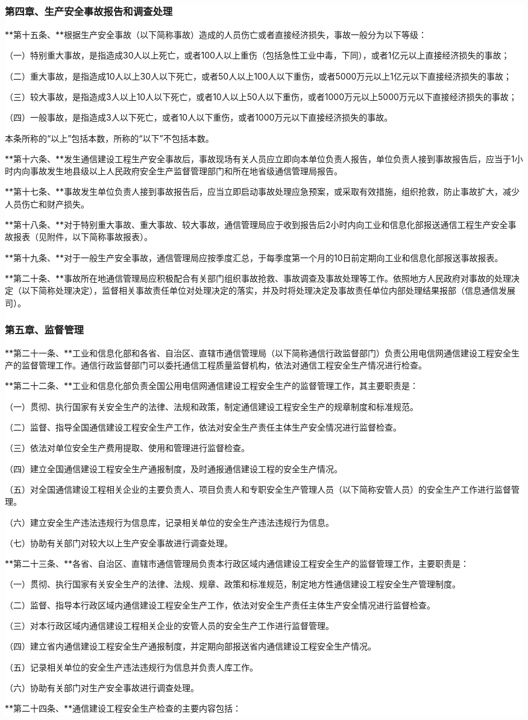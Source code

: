 ### 第四章、生产安全事故报告和调查处理

**第十五条、**根据生产安全事故（以下简称事故）造成的人员伤亡或者直接经济损失，事故一般分为以下等级：

（一）特别重大事故，是指造成30人以上死亡，或者100人以上重伤（包括急性工业中毒，下同），或者1亿元以上直接经济损失的事故；

（二）重大事故，是指造成10人以上30人以下死亡，或者50人以上100人以下重伤，或者5000万元以上1亿元以下直接经济损失的事故；

（三）较大事故，是指造成3人以上10人以下死亡，或者10人以上50人以下重伤，或者1000万元以上5000万元以下直接经济损失的事故；

（四）一般事故，是指造成3人以下死亡，或者10人以下重伤，或者1000万元以下直接经济损失的事故。

本条所称的“以上”包括本数，所称的“以下”不包括本数。

**第十六条、**发生通信建设工程生产安全事故后，事故现场有关人员应立即向本单位负责人报告，单位负责人接到事故报告后，应当于1小时内向事故发生地县级以上人民政府安全生产监督管理部门和所在地省级通信管理局报告。

**第十七条、**事故发生单位负责人接到事故报告后，应当立即启动事故处理应急预案，或采取有效措施，组织抢救，防止事故扩大，减少人员伤亡和财产损失。

**第十八条、**对于特别重大事故、重大事故、较大事故，通信管理局应于收到报告后2小时内向工业和信息化部报送通信工程生产安全事故报表（见附件，以下简称事故报表）。

**第十九条、**对于一般生产安全事故，通信管理局应按季度汇总，于每季度第一个月的10日前定期向工业和信息化部报送事故报表。

**第二十条、**事故所在地通信管理局应积极配合有关部门组织事故抢救、事故调查及事故处理等工作。依照地方人民政府对事故的处理决定（以下简称处理决定），监督相关事故责任单位对处理决定的落实，并及时将处理决定及事故责任单位内部处理结果报部（信息通信发展司）。

### 第五章、监督管理

**第二十一条、**工业和信息化部和各省、自治区、直辖市通信管理局（以下简称通信行政监督部门）负责公用电信网通信建设工程安全生产的监督管理工作。通信行政监督部门可以委托通信工程质量监督机构，依法对通信工程安全生产情况进行检查。

**第二十二条、**工业和信息化部负责全国公用电信网通信建设工程安全生产的监督管理工作，其主要职责是：

（一）贯彻、执行国家有关安全生产的法律、法规和政策，制定通信建设工程安全生产的规章制度和标准规范。

（二）监督、指导全国通信建设工程安全生产工作，依法对安全生产责任主体生产安全情况进行监督检查。

（三）依法对单位安全生产费用提取、使用和管理进行监督检查。

（四）建立全国通信建设工程安全生产通报制度，及时通报通信建设工程的安全生产情况。

（五）对全国通信建设工程相关企业的主要负责人、项目负责人和专职安全生产管理人员（以下简称安管人员）的安全生产工作进行监督管理。

（六）建立安全生产违法违规行为信息库，记录相关单位的安全生产违法违规行为信息。

（七）协助有关部门对较大以上生产安全事故进行调查处理。

**第二十三条、**各省、自治区、直辖市通信管理局负责本行政区域内通信建设工程安全生产的监督管理工作，主要职责是：

（一）贯彻、执行国家有关安全生产的法律、法规、规章、政策和标准规范，制定地方性通信建设工程安全生产管理制度。

（二）监督、指导本行政区域内通信建设工程安全生产工作，依法对安全生产责任主体生产安全情况进行监督检查。

（三）对本行政区域内通信建设工程相关企业的安管人员的安全生产工作进行监督管理。

（四）建立省内通信建设工程安全生产通报制度，并定期向部报送省内通信建设工程安全生产情况。

（五）记录相关单位的安全生产违法违规行为信息并负责人库工作。

（六）协助有关部门对生产安全事故进行调查处理。

**第二十四条、**通信建设工程安全生产检查的主要内容包括：

